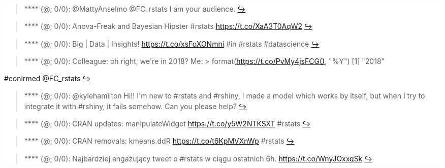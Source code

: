 


> **** (@; 0/0): @MattyAnselmo @FC_rstats I am your audience.  [&#8618;](https://twitter.com/dataandme/status/978305188762144768)




> **** (@; 0/0): Anova-Freak and Bayesian Hipster #rstats https://t.co/XaA3T0AqW2  [&#8618;](https://twitter.com/dataandme/status/978304460983296001)




> **** (@; 0/0): Big | Data | Insights! https://t.co/xsFoXONmni
#in #rstats #datascience  [&#8618;](https://twitter.com/dataandme/status/978303876217692161)




> **** (@; 0/0): Colleague: oh right, we're in 2018?
Me:
&gt; format(https://t.co/PvMy4jsFCG(), "%Y")
[1] "2018" 
>
#conirmed @FC_rstats  [&#8618;](https://twitter.com/dataandme/status/978303731669389320)




> **** (@; 0/0): @kylehamilton Hi!! I'm new to #rstats and #rshiny, I made a model which works by itself, but when I try to integrate it with #rshiny, it fails somehow. Can you please help?  [&#8618;](https://twitter.com/dataandme/status/978302297418665986)




> **** (@; 0/0): CRAN updates: manipulateWidget https://t.co/y5W2NTKSXT #rstats  [&#8618;](https://twitter.com/dataandme/status/978301094727168001)




> **** (@; 0/0): CRAN removals: kmeans.ddR https://t.co/t6KpMVXnWp #rstats  [&#8618;](https://twitter.com/dataandme/status/978301063186051072)




> **** (@; 0/0): Najbardziej angażujący tweet o #rstats w ciągu ostatnich 6h. https://t.co/WnyJOxxqSk  [&#8618;](https://twitter.com/dataandme/status/978300870596100097)




